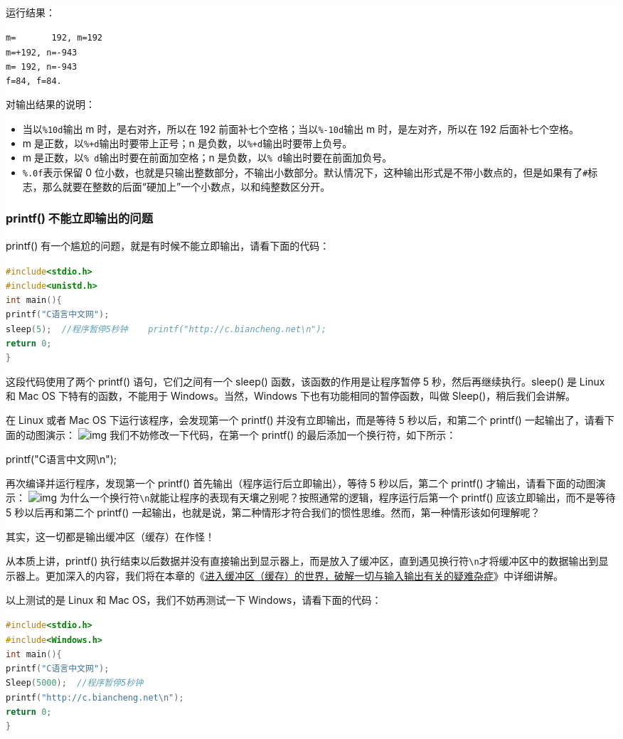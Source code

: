 运行结果：

```
m=       192, m=192      
m=+192, n=-943
m= 192, n=-943
f=84, f=84.
```

对输出结果的说明：

- 当以`%10d`输出 m 时，是右对齐，所以在 192 前面补七个空格；当以`%-10d`输出 m 时，是左对齐，所以在 192 后面补七个空格。
- m 是正数，以`%+d`输出时要带上正号；n 是负数，以`%+d`输出时要带上负号。
- m 是正数，以`% d`输出时要在前面加空格；n 是负数，以`% d`输出时要在前面加负号。
- `%.0f`表示保留 0 位小数，也就是只输出整数部分，不输出小数部分。默认情况下，这种输出形式是不带小数点的，但是如果有了`#`标志，那么就要在整数的后面“硬加上”一个小数点，以和纯整数区分开。

### printf() 不能立即输出的问题

printf() 有一个尴尬的问题，就是有时候不能立即输出，请看下面的代码：

```c++
#include<stdio.h>
#include<unistd.h>
int main(){   
printf("C语言中文网");   
sleep(5);  //程序暂停5秒钟    printf("http://c.biancheng.net\n");  
return 0;
}
```

这段代码使用了两个 printf() 语句，它们之间有一个 sleep() 函数，该函数的作用是让程序暂停 5 秒，然后再继续执行。sleep() 是 Linux 和 Mac OS 下特有的函数，不能用于 Windows。当然，Windows 下也有功能相同的暂停函数，叫做 Sleep()，稍后我们会讲解。

在 Linux 或者 Mac OS 下运行该程序，会发现第一个 printf() 并没有立即输出，而是等待 5 秒以后，和第二个 printf() 一起输出了，请看下面的动图演示：
![img](http://c.biancheng.net/uploads/allimg/181228/103F514A-0.gif)
我们不妨修改一下代码，在第一个 printf() 的最后添加一个换行符，如下所示：

printf("C语言中文网\n");

再次编译并运行程序，发现第一个 printf() 首先输出（程序运行后立即输出），等待 5 秒以后，第二个 printf() 才输出，请看下面的动图演示：
![img](http://c.biancheng.net/uploads/allimg/181228/103F5K25-1.gif)
为什么一个换行符`\n`就能让程序的表现有天壤之别呢？按照通常的逻辑，程序运行后第一个 printf() 应该立即输出，而不是等待 5 秒以后再和第二个 printf() 一起输出，也就是说，第二种情形才符合我们的惯性思维。然而，第一种情形该如何理解呢？

其实，这一切都是输出缓冲区（缓存）在作怪！

从本质上讲，printf() 执行结束以后数据并没有直接输出到显示器上，而是放入了缓冲区，直到遇见换行符`\n`才将缓冲区中的数据输出到显示器上。更加深入的内容，我们将在本章的《[进入缓冲区（缓存）的世界，破解一切与输入输出有关的疑难杂症](http://c.biancheng.net/view/vip_1797.html)》中详细讲解。

以上测试的是 Linux 和 Mac OS，我们不妨再测试一下 Windows，请看下面的代码：

```c++
#include<stdio.h>
#include<Windows.h>
int main(){   
printf("C语言中文网"); 
Sleep(5000);  //程序暂停5秒钟 
printf("http://c.biancheng.net\n");  
return 0;
}
```
